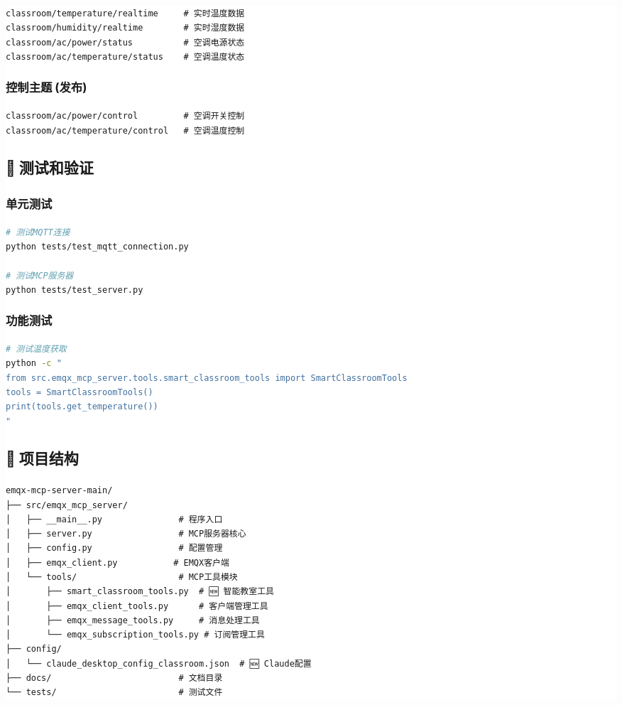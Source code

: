 ```
classroom/temperature/realtime     # 实时温度数据
classroom/humidity/realtime        # 实时湿度数据
classroom/ac/power/status          # 空调电源状态
classroom/ac/temperature/status    # 空调温度状态
```

### 控制主题 (发布)

```
classroom/ac/power/control         # 空调开关控制
classroom/ac/temperature/control   # 空调温度控制
```

## 🧪 测试和验证

### 单元测试

```bash
# 测试MQTT连接
python tests/test_mqtt_connection.py

# 测试MCP服务器
python tests/test_server.py
```

### 功能测试

```bash
# 测试温度获取
python -c "
from src.emqx_mcp_server.tools.smart_classroom_tools import SmartClassroomTools
tools = SmartClassroomTools()
print(tools.get_temperature())
"
```

## 📁 项目结构

```
emqx-mcp-server-main/
├── src/emqx_mcp_server/
│   ├── __main__.py               # 程序入口
│   ├── server.py                 # MCP服务器核心
│   ├── config.py                 # 配置管理
│   ├── emqx_client.py           # EMQX客户端
│   └── tools/                    # MCP工具模块
│       ├── smart_classroom_tools.py  # 🆕 智能教室工具
│       ├── emqx_client_tools.py      # 客户端管理工具
│       ├── emqx_message_tools.py     # 消息处理工具
│       └── emqx_subscription_tools.py # 订阅管理工具
├── config/
│   └── claude_desktop_config_classroom.json  # 🆕 Claude配置
├── docs/                         # 文档目录
└── tests/                        # 测试文件
```
